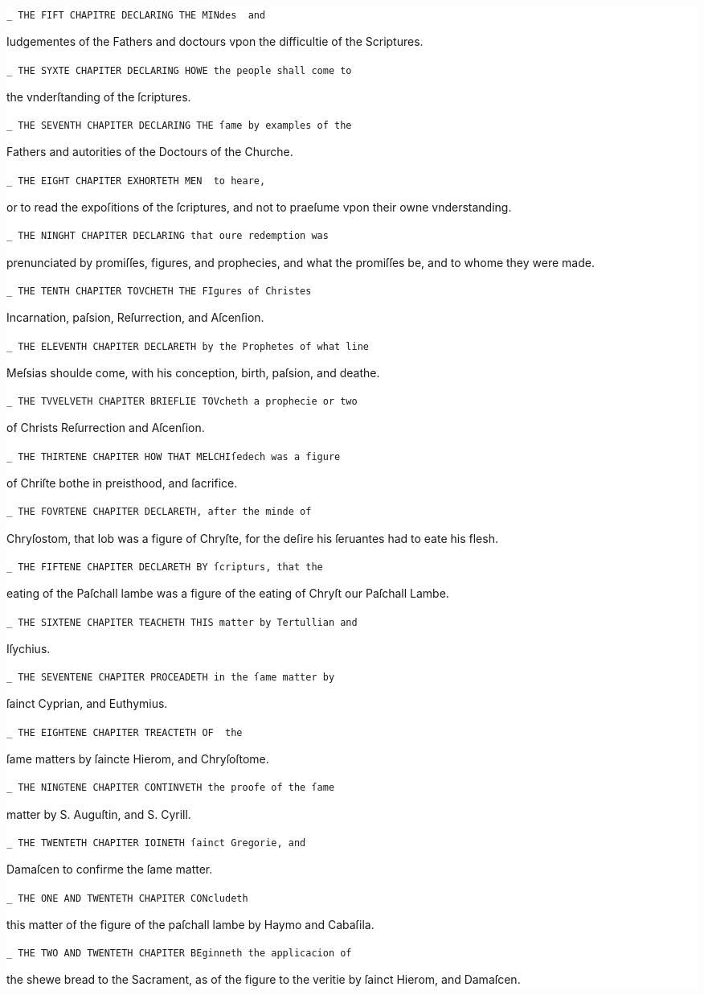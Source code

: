    _ THE FIFT CHAPITRE DECLARING THE MINdes  and
Iudgementes of the Fathers and doctours vpon the difficultie of the
Scriptures.

    _ THE SYXTE CHAPITER DECLARING HOWE the people shall come to
the vnderſtanding of the ſcriptures.

    _ THE SEVENTH CHAPITER DECLARING THE ſame by examples of the
Fathers and autorities of the Doctours of the Churche.

    _ THE EIGHT CHAPITER EXHORTETH MEN  to heare,
or to read the expoſitions of the ſcriptures, and not to praeſume vpon
their owne vnderstanding.

    _ THE NINGHT CHAPITER DECLARING that oure redemption was
prenunciated by promiſſes, figures, and prophecies, and what the
promiſſes be, and to whome they were made.

    _ THE TENTH CHAPITER TOVCHETH THE FIgures of Christes
Incarnation, paſsion, Reſurrection, and Aſcenſion.

    _ THE ELEVENTH CHAPITER DECLARETH by the Prophetes of what line
Meſsias shoulde come, with his conception, birth, paſsion, and deathe.


    _ THE TVVELVETH CHAPITER BRIEFLIE TOVcheth a prophecie or two
of Christs Reſurrection and Aſcenſion.

    _ THE THIRTENE CHAPITER HOW THAT MELCHIſedech was a figure
of Chriſte bothe in preisthood, and ſacrifice.

    _ THE FOVRTENE CHAPITER DECLARETH, after the minde of
Chryſostom, that Iob was a figure of Chryſte, for the deſire his
ſeruantes had to eate his flesh.

    _ THE FIFTENE CHAPITER DECLARETH BY ſcripturs, that the
eating of the Paſchall lambe was a figure of the eating of Chryſt our
Paſchall Lambe.

    _ THE SIXTENE CHAPITER TEACHETH THIS matter by Tertullian and
Iſychius.

    _ THE SEVENTENE CHAPITER PROCEADETH in the ſame matter by
ſainct Cyprian, and Euthymius.

    _ THE EIGHTENE CHAPITER TREACTETH OF  the
ſame matters by ſaincte Hierom, and Chryſoſtome.

    _ THE NINGTENE CHAPITER CONTINVETH the proofe of the ſame
matter by S. Auguſtin, and S. Cyrill.

    _ THE TWENTETH CHAPITER IOINETH ſainct Gregorie, and
Damaſcen to confirme the ſame matter.

    _ THE ONE AND TWENTETH CHAPITER CONcludeth 
this matter of the figure of the paſchall lambe by Haymo and
Cabaſila.

    _ THE TWO AND TWENTETH CHAPITER BEginneth the applicacion of
the shewe bread to the Sacrament, as of the figure to the veritie by ſainct
Hierom, and Damaſcen.
